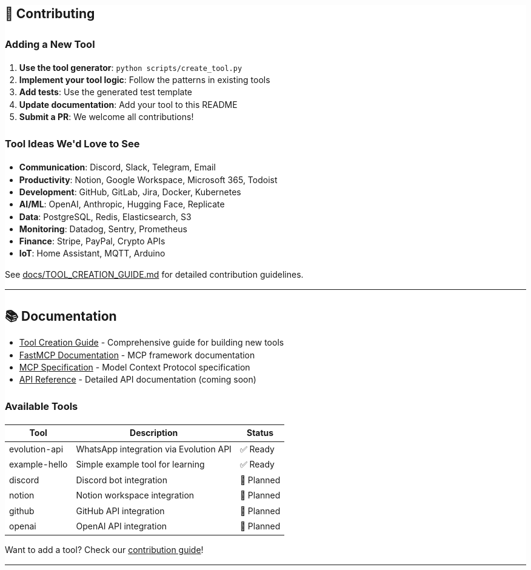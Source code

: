 ## 🧩 Contributing

### Adding a New Tool

1. **Use the tool generator**: `python scripts/create_tool.py`
2. **Implement your tool logic**: Follow the patterns in existing tools
3. **Add tests**: Use the generated test template
4. **Update documentation**: Add your tool to this README
5. **Submit a PR**: We welcome all contributions!

### Tool Ideas We'd Love to See

- **Communication**: Discord, Slack, Telegram, Email
- **Productivity**: Notion, Google Workspace, Microsoft 365, Todoist
- **Development**: GitHub, GitLab, Jira, Docker, Kubernetes
- **AI/ML**: OpenAI, Anthropic, Hugging Face, Replicate
- **Data**: PostgreSQL, Redis, Elasticsearch, S3
- **Monitoring**: Datadog, Sentry, Prometheus
- **Finance**: Stripe, PayPal, Crypto APIs
- **IoT**: Home Assistant, MQTT, Arduino

See [docs/TOOL_CREATION_GUIDE.md](docs/TOOL_CREATION_GUIDE.md) for detailed contribution guidelines.

---

## 📚 Documentation

- [Tool Creation Guide](docs/TOOL_CREATION_GUIDE.md) - Comprehensive guide for building new tools
- [FastMCP Documentation](https://github.com/jlowin/fastmcp) - MCP framework documentation
- [MCP Specification](https://modelcontextprotocol.io) - Model Context Protocol specification
- [API Reference](docs/API.md) - Detailed API documentation (coming soon)

### Available Tools

| Tool | Description | Status |
|------|-------------|--------|
| evolution-api | WhatsApp integration via Evolution API | ✅ Ready |
| example-hello | Simple example tool for learning | ✅ Ready |
| discord | Discord bot integration | 🚧 Planned |
| notion | Notion workspace integration | 🚧 Planned |
| github | GitHub API integration | 🚧 Planned |
| openai | OpenAI API integration | 🚧 Planned |

Want to add a tool? Check our [contribution guide](docs/TOOL_CREATION_GUIDE.md)!

---
